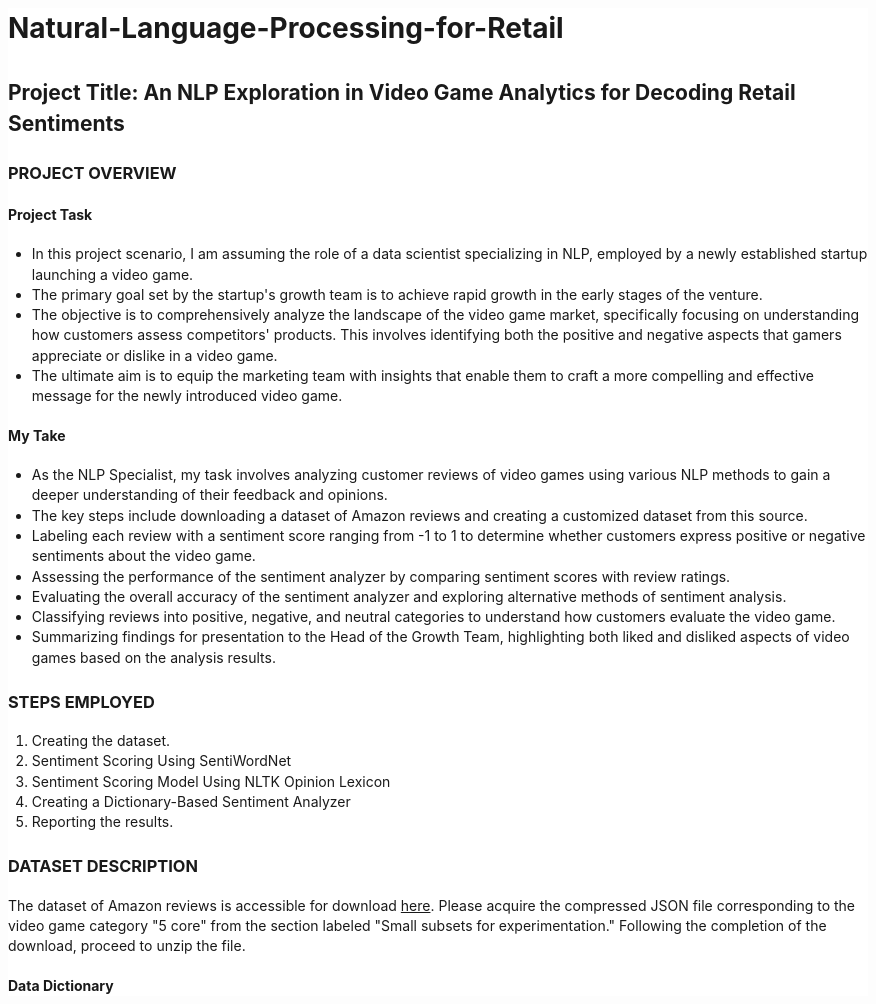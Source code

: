 # Natural-Language-Processing-for-Retail

## Project Title: An NLP Exploration in Video Game Analytics for Decoding Retail Sentiments

### PROJECT OVERVIEW

#### Project Task
- In this project scenario, I am assuming the role of a data scientist specializing in NLP, employed by a newly established startup launching a video game.
- The primary goal set by the startup's growth team is to achieve rapid growth in the early stages of the venture.
- The objective is to comprehensively analyze the landscape of the video game market, specifically focusing on understanding how customers assess competitors' products. This involves identifying both the positive and negative aspects that gamers appreciate or dislike in a video game.
- The ultimate aim is to equip the marketing team with insights that enable them to craft a more compelling and effective message for the newly introduced video game.

#### My Take
- As the NLP Specialist, my task involves analyzing customer reviews of video games using various NLP methods to gain a deeper understanding of their feedback and opinions.
- The key steps include downloading a dataset of Amazon reviews and creating a customized dataset from this source.
- Labeling each review with a sentiment score ranging from -1 to 1 to determine whether customers express positive or negative sentiments about the video game.
- Assessing the performance of the sentiment analyzer by comparing sentiment scores with review ratings.
- Evaluating the overall accuracy of the sentiment analyzer and exploring alternative methods of sentiment analysis.
- Classifying reviews into positive, negative, and neutral categories to understand how customers evaluate the video game.
- Summarizing findings for presentation to the Head of the Growth Team, highlighting both liked and disliked aspects of video games based on the analysis results.

### STEPS EMPLOYED
1. Creating the dataset.
2. Sentiment Scoring Using SentiWordNet
3. Sentiment Scoring Model Using NLTK Opinion Lexicon
4. Creating a Dictionary-Based Sentiment Analyzer
5. Reporting the results.

### DATASET DESCRIPTION

The dataset of Amazon reviews is accessible for download [here](https://nijianmo.github.io/amazon/index.html). Please acquire the compressed JSON file corresponding to the video game category "5 core" from the section labeled "Small subsets for experimentation." Following the completion of the download, proceed to unzip the file.

#### Data Dictionary
